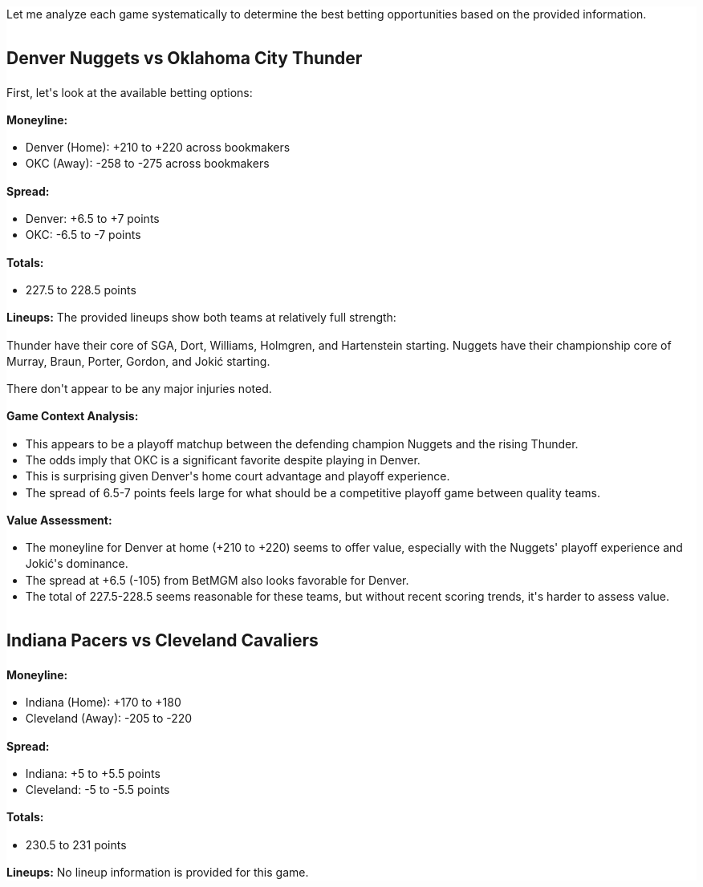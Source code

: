 Let me analyze each game systematically to determine the best betting opportunities based on the provided information.

## Denver Nuggets vs Oklahoma City Thunder

First, let's look at the available betting options:

**Moneyline:**
- Denver (Home): +210 to +220 across bookmakers
- OKC (Away): -258 to -275 across bookmakers

**Spread:**
- Denver: +6.5 to +7 points
- OKC: -6.5 to -7 points

**Totals:**
- 227.5 to 228.5 points

**Lineups:**
The provided lineups show both teams at relatively full strength:

Thunder have their core of SGA, Dort, Williams, Holmgren, and Hartenstein starting.
Nuggets have their championship core of Murray, Braun, Porter, Gordon, and Jokić starting.

There don't appear to be any major injuries noted.

**Game Context Analysis:**
- This appears to be a playoff matchup between the defending champion Nuggets and the rising Thunder.
- The odds imply that OKC is a significant favorite despite playing in Denver.
- This is surprising given Denver's home court advantage and playoff experience.
- The spread of 6.5-7 points feels large for what should be a competitive playoff game between quality teams.

**Value Assessment:**
- The moneyline for Denver at home (+210 to +220) seems to offer value, especially with the Nuggets' playoff experience and Jokić's dominance.
- The spread at +6.5 (-105) from BetMGM also looks favorable for Denver.
- The total of 227.5-228.5 seems reasonable for these teams, but without recent scoring trends, it's harder to assess value.

## Indiana Pacers vs Cleveland Cavaliers

**Moneyline:**
- Indiana (Home): +170 to +180
- Cleveland (Away): -205 to -220

**Spread:**
- Indiana: +5 to +5.5 points
- Cleveland: -5 to -5.5 points

**Totals:**
- 230.5 to 231 points

**Lineups:**
No lineup information is provided for this game.
